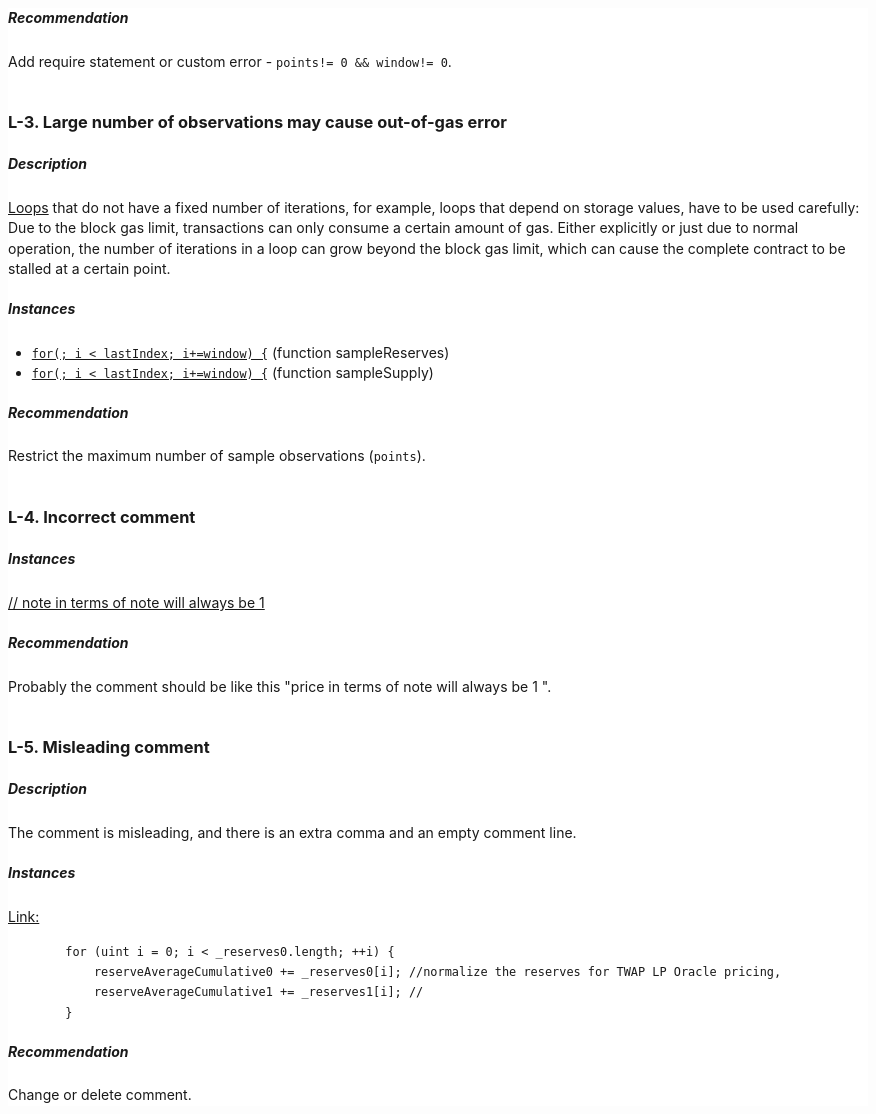 ##### Recommendation
Add require statement or custom error - ```points!= 0 && window!= 0```.

#
### L-3. Large number of observations may cause out-of-gas error
##### Description
[Loops](https://docs.soliditylang.org/en/develop/security-considerations.html#gas-limit-and-loops) that do not have a fixed number of iterations, for example, loops that depend on storage values, have to be used carefully: Due to the block gas limit, transactions can only consume a certain amount of gas. Either explicitly or just due to normal operation, the number of iterations in a loop can grow beyond the block gas limit, which can cause the complete contract to be stalled at a certain point. 

##### Instances
- [```for(; i < lastIndex; i+=window) {```](https://github.com/code-423n4/2022-09-canto/blob/65fbb8b9de22cf8f8f3d742b38b4be41ee35c468/src/Swap/BaseV1-core.sol#L248) (function sampleReserves)
- [```for(; i < lastIndex; i+=window) {```](https://github.com/code-423n4/2022-09-canto/blob/65fbb8b9de22cf8f8f3d742b38b4be41ee35c468/src/Swap/BaseV1-core.sol#L281) (function sampleSupply)

##### Recommendation
Restrict the maximum number of sample observations (```points```).

#
### L-4. Incorrect comment
##### Instances
[// note in terms of note will always be 1 ](https://github.com/code-423n4/2022-09-canto/blob/65fbb8b9de22cf8f8f3d742b38b4be41ee35c468/src/Swap/BaseV1-periphery.sol#L498)

##### Recommendation
Probably the comment should be like this "price in terms of note will always be 1 ".

#
### L-5. Misleading comment
##### Description
The comment is misleading, and there is an extra comma and an empty comment line.

##### Instances
[Link:](https://github.com/code-423n4/2022-09-canto/blob/65fbb8b9de22cf8f8f3d742b38b4be41ee35c468/src/Swap/BaseV1-core.sol#L229-L232)
```
        for (uint i = 0; i < _reserves0.length; ++i) {
            reserveAverageCumulative0 += _reserves0[i]; //normalize the reserves for TWAP LP Oracle pricing, 
            reserveAverageCumulative1 += _reserves1[i]; //
        }
```

##### Recommendation
Change or delete comment.
